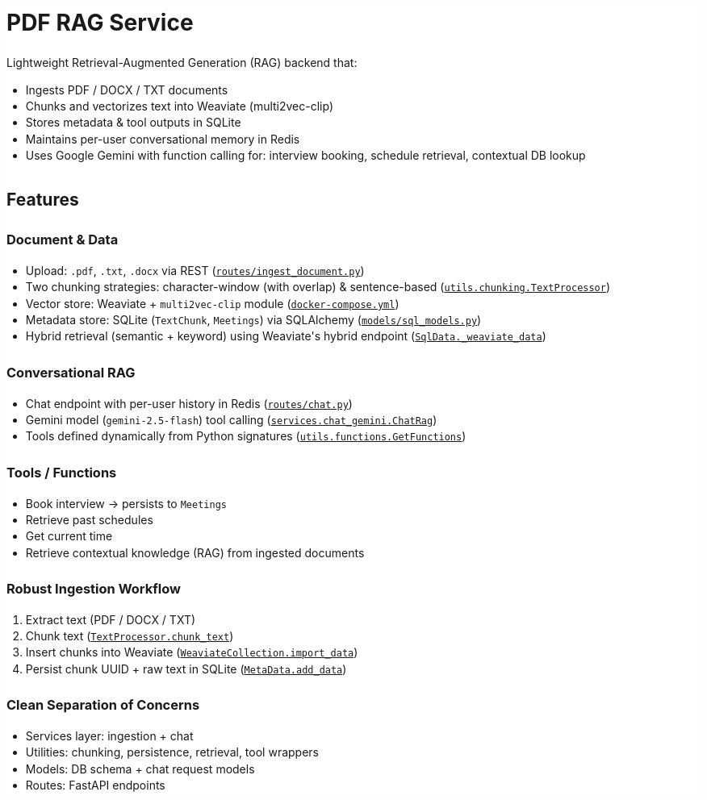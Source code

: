 # PDF RAG Service

Lightweight Retrieval-Augmented Generation (RAG) backend that:
- Ingests PDF / DOCX / TXT documents
- Chunks and vectorizes text into Weaviate (multi2vec-clip)
- Stores metadata & tool outputs in SQLite
- Maintains per-user conversational memory in Redis
- Uses Google Gemini with function calling for: interview booking, schedule retrieval, contextual DB lookup


## Features

### Document & Data
- Upload: `.pdf`, `.txt`, `.docx` via REST ([`routes/ingest_document.py`](src/routes/ingest_document.py))
- Two chunking strategies: character-window (with overlap) & sentence-based ([`utils.chunking.TextProcessor`](src/utils/chunking.py))
- Vector store: Weaviate + `multi2vec-clip` module ([`docker-compose.yml`](docker-compose.yml))
- Metadata store: SQLite (`TextChunk`, `Meetings`) via SQLAlchemy ([`models/sql_models.py`](src/models/sql_models.py))
- Hybrid retrieval (semantic + keyword) using Weaviate's hybrid endpoint ([`SqlData._weaviate_data`](src/utils/retrieve_data.py))

### Conversational RAG
- Chat endpoint with per-user history in Redis ([`routes/chat.py`](src/routes/chat.py))
- Gemini model (`gemini-2.5-flash`) tool calling ([`services.chat_gemini.ChatRag`](src/services/chat_gemini.py))
- Tools defined dynamically from Python signatures ([`utils.functions.GetFunctions`](src/utils/functions.py))

### Tools / Functions
- Book interview → persists to `Meetings`
- Retrieve past schedules
- Get current time
- Retrieve contextual knowledge (RAG) from ingested documents

### Robust Ingestion Workflow
1. Extract text (PDF / DOCX / TXT)
2. Chunk text ([`TextProcessor.chunk_text`](src/utils/chunking.py))
3. Insert chunks into Weaviate ([`WeaviateCollection.import_data`](src/utils/store_weaviate.py))
4. Persist chunk UUID + raw text in SQLite ([`MetaData.add_data`](src/utils/store_metadata.py))

### Clean Separation of Concerns
- Services layer: ingestion + chat
- Utilities: chunking, persistence, retrieval, tool wrappers
- Models: DB schema + chat request models
- Routes: FastAPI endpoints
